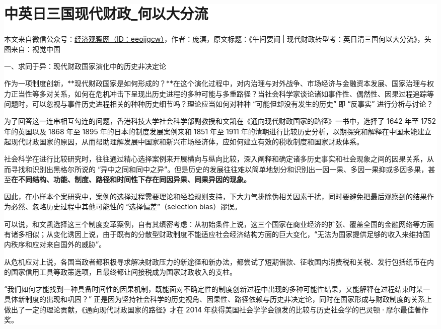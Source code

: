 # 中英日三国现代财政_何以大分流
本文来自微信公众号：[经济观察网（ID：eeojjgcw）](https://mp.weixin.qq.com/s?__biz=MzIyMzYyOTk2OA%3D%3D&mid=2247541548&idx=4&sn=7fecec27d99996add3e5edfc26824795&chksm=e81924d3df6eadc5145b23ff24531a71acface39ae9bca84e30d69cb285d54c5cfb36880f6ed&mpshare=1&scene=1&srcid=0303sS1LkF5KfRAcvKMRsy49&sharer_sharetime=1646365288582&sharer_shareid=5ec3942ede706772360a252a7c21f39b&version=3.1.18.70072&platform=mac#rd)，作者：庞溟，原文标题：《午间要闻 | 现代财政转型考：英日清三国何以大分流》，头图来自：视觉中国

一、求同于异：现代财政国家演化中的历史非决定论

作为一项制度创新，**现代财政国家是如何形成的？**在这个演化过程中，对内治理与对外战争、市场经济与金融资本发展、国家治理与权力正当性等多对关系，如何在危机冲击下呈现出历史进程的多种可能与多重路径？当社会科学家谈论诸如事件性、偶然性、因果过程追踪等问题时，可以忽视与事件历史进程相关的种种历史细节吗？理论应当如何对种种 “可能但却没有发生的历史” 即 “反事实” 进行分析与讨论？

为了回答这一连串相互勾连的问题，香港科技大学社会科学部副教授和文凯在《通向现代财政国家的路径》一书中，选择了 1642 年至 1752 年的英国以及 1868 年至 1895 年的日本的制度发展案例来和 1851 年至 1911 年的清朝进行比较历史分析，以期探究和解释在中国未能建立起现代财政国家的原因，从而帮助理解发展中国家和新兴市场经济体，应如何建立有效的税收制度和国家财政体系。

社会科学在进行比较研究时，往往通过精心选择案例来开展横向与纵向比较，深入阐释和确定诸多历史事实和社会现象之间的因果关系，从而寻找和识别出黑格尔所说的 “异中之同和同中之异”。但是历史的发展往往难以简单地划分和识别出一因一果、多因一果抑或多因多果，甚至**在不同结构、功能、制度、路径和时间性下存在同因异果、同果异因的现象。** 

因此，在小样本个案研究中，案例的选择过程需要理论和经验规则支持，下大力气排除伪相关因素干扰，同时要避免把最后观察到的结果作为必然、忽略历史过程中其他可能性的 “选择偏差”（selection bias）谬误。

可以说，和文凯选择这三个制度变革案例，自有其缜密考虑：从初始条件上说，这三个国家在商业经济的扩张、覆盖全国的金融网络等方面有诸多相似；从变化诱因上说，由于既有的分散型财政制度不能适应社会经济结构方面的巨大变化，“无法为国家提供足够的收入来维持国内秩序和应对来自国外的威胁”。

从危机应对上说，各国当政者都积极寻求解决财政压力的新途径和新办法，都尝试了短期借款、征收国内消费税和关税、发行包括纸币在内的国家信用工具等政策选项，且最终都让间接税成为国家财政收入的支柱。

“我们如何才能找到一种具备时间性的因果机制，既能面对不确定性的制度创新过程中出现的多种可能性结果，又能解释在过程结束时某一具体新制度的出现和巩固？” 正是因为坚持社会科学的历史视角、因果性、路径依赖与历史非决定论，同时在国家形成与财政制度的关系上做出了一定的理论贡献，《通向现代财政国家的路径》才在 2014 年获得美国社会学学会颁发的比较与历史社会学的巴灵顿 · 摩尔最佳著作奖。
